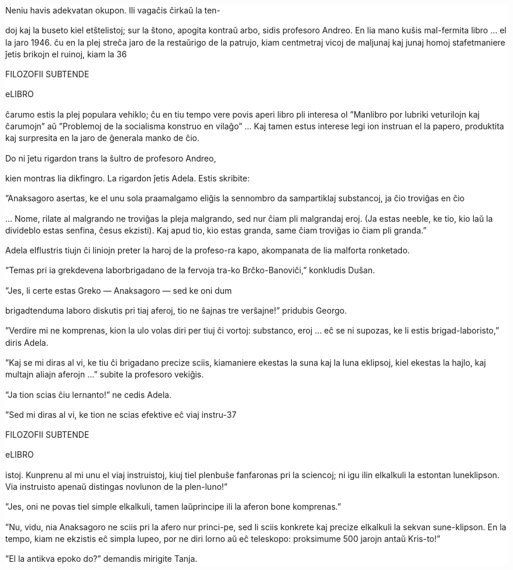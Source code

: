 Neniu havis adekvatan okupon. Ili vagaĉis ĉirkaŭ la ten-

doj kaj la buseto kiel etŝtelistoj; sur la ŝtono, apogita kontraŭ arbo, sidis profesoro Andreo. En lia mano kuŝis mal-fermita libro … el la jaro 1946. ĉu en la plej streĉa jaro de la restaŭrigo de la patrujo, kiam centmetraj vicoj de maljunaj kaj junaj homoj stafetmaniere ĵetis brikojn el ruinoj, kiam la 36

FILOZOFII SUBTENDE

eLIBRO

ĉarumo estis la plej populara vehiklo; ĉu en tiu tempo vere povis aperi libro pli interesa ol ”Manlibro por lubriki veturilojn kaj ĉarumojn” aŭ ”Problemoj de la socialisma konstruo en vilaĝo” … Kaj tamen estus interese legi ion instruan el la papero, produktita kaj surpresita en la jaro de ĝenerala manko de ĉio. 

Do ni ĵetu rigardon trans la ŝultro de profesoro Andreo, 

kien montras lia dikfingro. La rigardon ĵetis Adela. Estis skribite:

”Anaksagoro asertas, ke el unu sola praamalgamo eliĝis la sennombro da sampartiklaj substancoj, ja ĉio troviĝas en ĉio

… Nome, rilate al malgrando ne troviĝas la pleja malgrando, sed nur ĉiam pli malgrandaj eroj. \(Ja estas neeble, ke tio, kio laŭ la divideblo estas senfina, ĉesus ekzisti\). Kaj apud tio, kio estas granda, same ĉiam troviĝas io ĉiam pli granda.” 

Adela elflustris tiujn ĉi liniojn preter la haroj de la profeso-ra kapo, akompanata de lia malforta ronketado. 

”Temas pri ia grekdevena laborbrigadano de la fervoja tra-ko Brĉko-Banoviĉi,” konkludis Duŝan. 

”Jes, li certe estas Greko — Anaksagoro — sed ke oni dum

brigadtenduma laboro diskutis pri tiaj aferoj, tio ne ŝajnas tre verŝajne\!” pridubis Georgo. 

”Verdire mi ne komprenas, kion la ulo volas diri per tiuj ĉi vortoj: substanco, eroj … eĉ se ni supozas, ke li estis brigad-laboristo,” diris Adela. 

”Kaj se mi diras al vi, ke tiu ĉi brigadano precize sciis, kiamaniere ekestas la suna kaj la luna eklipsoj, kiel ekestas la hajlo, kaj multajn aliajn aferojn …” subite la profesoro vekiĝis. 

”Ja tion scias ĉiu lernanto\!” ne cedis Adela. 

”Sed mi diras al vi, ke tion ne scias efektive eĉ viaj instru-37

FILOZOFII SUBTENDE

eLIBRO

istoj. Kunprenu al mi unu el viaj instruistoj, kiuj tiel plenbuŝe fanfaronas pri la sciencoj; ni igu ilin elkalkuli la estontan luneklipson. Via instruisto apenaŭ distingas novlunon de la plen-luno\!” 

”Jes, oni ne povas tiel simple elkalkuli, tamen laŭprincipe ili la aferon bone komprenas.” 

”Nu, vidu, nia Anaksagoro ne sciis pri la afero nur princi-pe, sed li sciis konkrete kaj precize elkalkuli la sekvan sune-klipson. En la tempo, kiam ne ekzistis eĉ simpla lupeo, por ne diri lorno aŭ eĉ teleskopo: proksimume 500 jarojn antaŭ Kris-to\!” 

”El la antikva epoko do?” demandis mirigite Tanja. 
